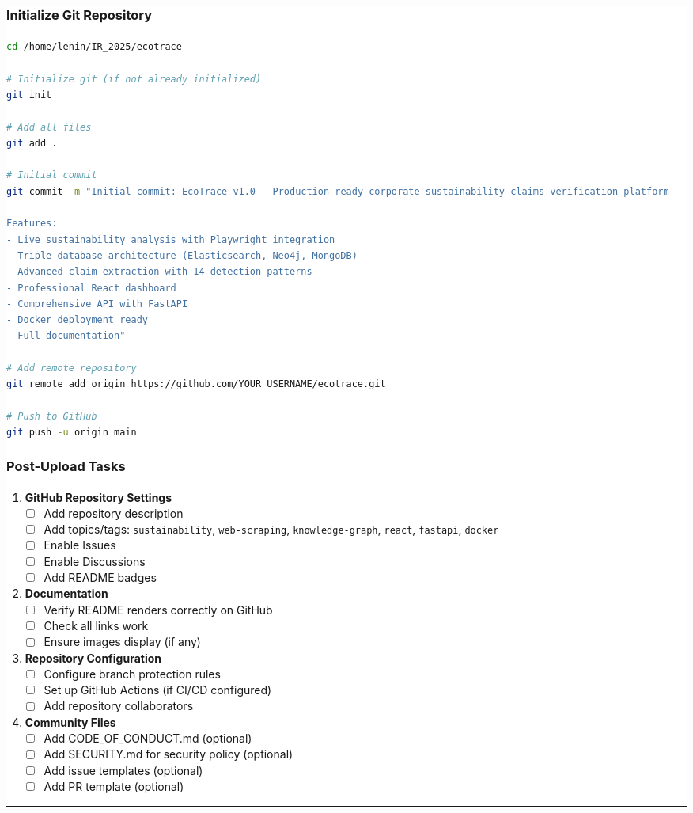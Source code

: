 ### Initialize Git Repository

```bash
cd /home/lenin/IR_2025/ecotrace

# Initialize git (if not already initialized)
git init

# Add all files
git add .

# Initial commit
git commit -m "Initial commit: EcoTrace v1.0 - Production-ready corporate sustainability claims verification platform

Features:
- Live sustainability analysis with Playwright integration
- Triple database architecture (Elasticsearch, Neo4j, MongoDB)
- Advanced claim extraction with 14 detection patterns
- Professional React dashboard
- Comprehensive API with FastAPI
- Docker deployment ready
- Full documentation"

# Add remote repository
git remote add origin https://github.com/YOUR_USERNAME/ecotrace.git

# Push to GitHub
git push -u origin main
```

### Post-Upload Tasks

1. **GitHub Repository Settings**
   - [ ] Add repository description
   - [ ] Add topics/tags: `sustainability`, `web-scraping`, `knowledge-graph`, `react`, `fastapi`, `docker`
   - [ ] Enable Issues
   - [ ] Enable Discussions
   - [ ] Add README badges

2. **Documentation**
   - [ ] Verify README renders correctly on GitHub
   - [ ] Check all links work
   - [ ] Ensure images display (if any)

3. **Repository Configuration**
   - [ ] Configure branch protection rules
   - [ ] Set up GitHub Actions (if CI/CD configured)
   - [ ] Add repository collaborators

4. **Community Files**
   - [ ] Add CODE_OF_CONDUCT.md (optional)
   - [ ] Add SECURITY.md for security policy (optional)
   - [ ] Add issue templates (optional)
   - [ ] Add PR template (optional)

---